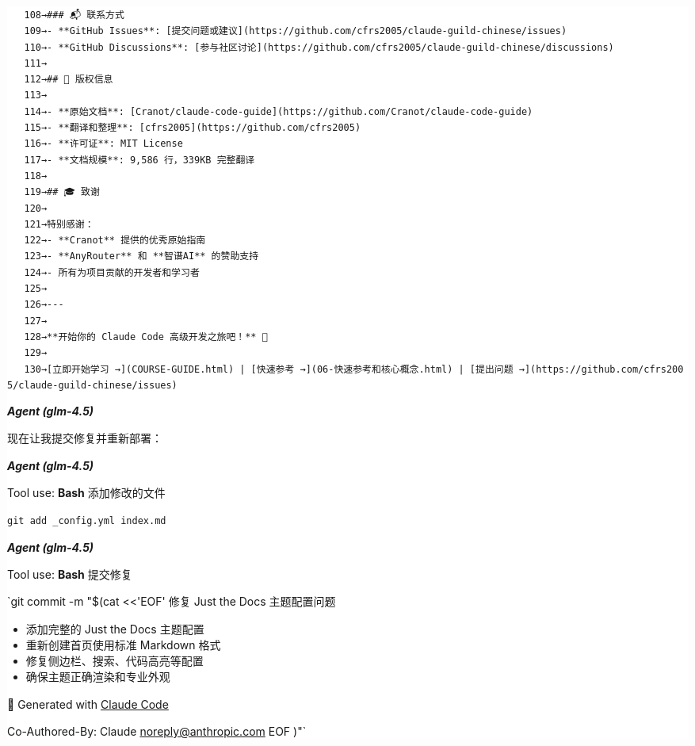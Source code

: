 ```
   108→### 📬 联系方式
   109→- **GitHub Issues**: [提交问题或建议](https://github.com/cfrs2005/claude-guild-chinese/issues)
   110→- **GitHub Discussions**: [参与社区讨论](https://github.com/cfrs2005/claude-guild-chinese/discussions)
   111→
   112→## 📄 版权信息
   113→
   114→- **原始文档**: [Cranot/claude-code-guide](https://github.com/Cranot/claude-code-guide)
   115→- **翻译和整理**: [cfrs2005](https://github.com/cfrs2005)
   116→- **许可证**: MIT License
   117→- **文档规模**: 9,586 行，339KB 完整翻译
   118→
   119→## 🎓 致谢
   120→
   121→特别感谢：
   122→- **Cranot** 提供的优秀原始指南
   123→- **AnyRouter** 和 **智谱AI** 的赞助支持
   124→- 所有为项目贡献的开发者和学习者
   125→
   126→---
   127→
   128→**开始你的 Claude Code 高级开发之旅吧！** 🚀
   129→
   130→[立即开始学习 →](COURSE-GUIDE.html) | [快速参考 →](06-快速参考和核心概念.html) | [提出问题 →](https://github.com/cfrs2005/claude-guild-chinese/issues)
```

_**Agent (glm-4.5)**_

现在让我提交修复并重新部署：


_**Agent (glm-4.5)**_

Tool use: **Bash** 添加修改的文件

`git add _config.yml index.md`

_**Agent (glm-4.5)**_

Tool use: **Bash** 提交修复

`git commit -m "$(cat <<'EOF'
修复 Just the Docs 主题配置问题

- 添加完整的 Just the Docs 主题配置
- 重新创建首页使用标准 Markdown 格式
- 修复侧边栏、搜索、代码高亮等配置
- 确保主题正确渲染和专业外观

🤖 Generated with [Claude Code](https://claude.ai/code)

Co-Authored-By: Claude <noreply@anthropic.com>
EOF
)"`
